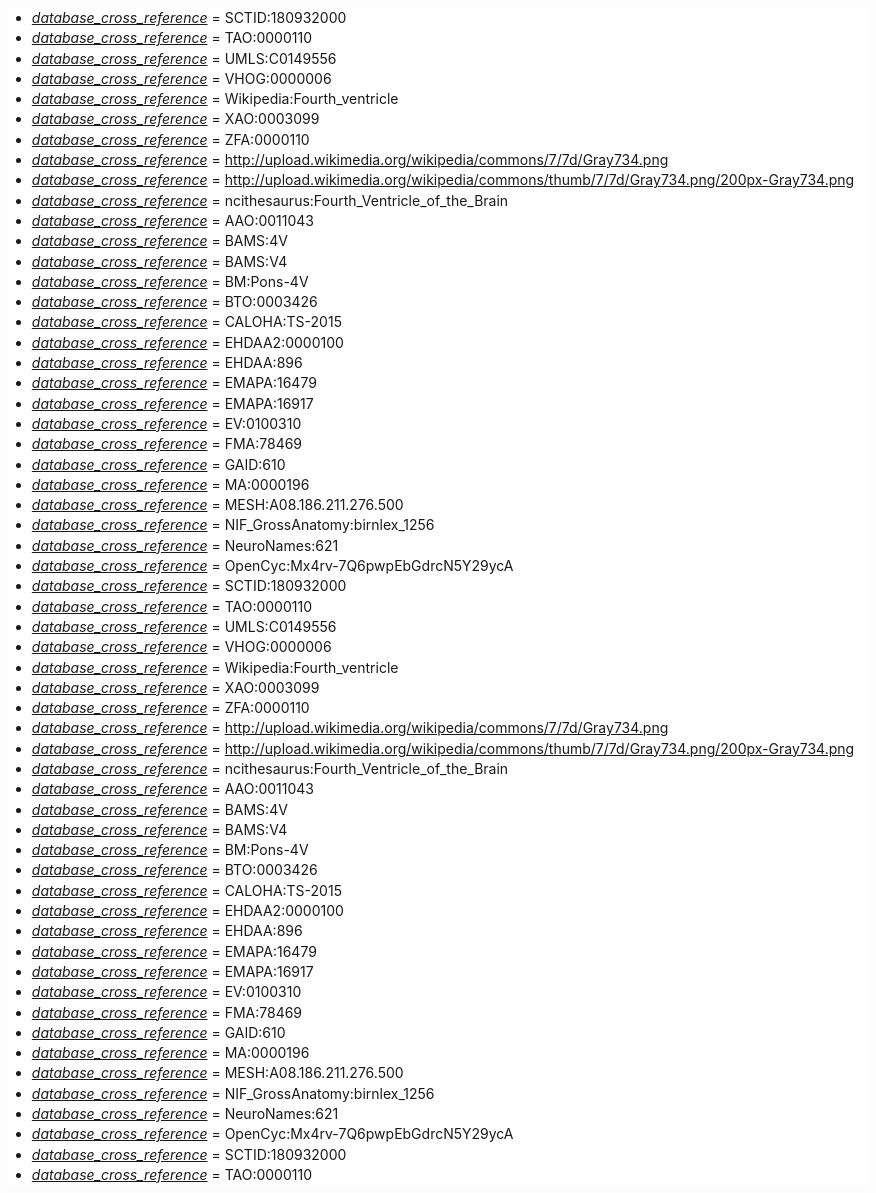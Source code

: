  * *[database_cross_reference](../../ef/oboInOwl#hasDbXref.md)* = SCTID:180932000
 * *[database_cross_reference](../../ef/oboInOwl#hasDbXref.md)* = TAO:0000110
 * *[database_cross_reference](../../ef/oboInOwl#hasDbXref.md)* = UMLS:C0149556
 * *[database_cross_reference](../../ef/oboInOwl#hasDbXref.md)* = VHOG:0000006
 * *[database_cross_reference](../../ef/oboInOwl#hasDbXref.md)* = Wikipedia:Fourth_ventricle
 * *[database_cross_reference](../../ef/oboInOwl#hasDbXref.md)* = XAO:0003099
 * *[database_cross_reference](../../ef/oboInOwl#hasDbXref.md)* = ZFA:0000110
 * *[database_cross_reference](../../ef/oboInOwl#hasDbXref.md)* = http://upload.wikimedia.org/wikipedia/commons/7/7d/Gray734.png
 * *[database_cross_reference](../../ef/oboInOwl#hasDbXref.md)* = http://upload.wikimedia.org/wikipedia/commons/thumb/7/7d/Gray734.png/200px-Gray734.png
 * *[database_cross_reference](../../ef/oboInOwl#hasDbXref.md)* = ncithesaurus:Fourth_Ventricle_of_the_Brain
 * *[database_cross_reference](../../ef/oboInOwl#hasDbXref.md)* = AAO:0011043
 * *[database_cross_reference](../../ef/oboInOwl#hasDbXref.md)* = BAMS:4V
 * *[database_cross_reference](../../ef/oboInOwl#hasDbXref.md)* = BAMS:V4
 * *[database_cross_reference](../../ef/oboInOwl#hasDbXref.md)* = BM:Pons-4V
 * *[database_cross_reference](../../ef/oboInOwl#hasDbXref.md)* = BTO:0003426
 * *[database_cross_reference](../../ef/oboInOwl#hasDbXref.md)* = CALOHA:TS-2015
 * *[database_cross_reference](../../ef/oboInOwl#hasDbXref.md)* = EHDAA2:0000100
 * *[database_cross_reference](../../ef/oboInOwl#hasDbXref.md)* = EHDAA:896
 * *[database_cross_reference](../../ef/oboInOwl#hasDbXref.md)* = EMAPA:16479
 * *[database_cross_reference](../../ef/oboInOwl#hasDbXref.md)* = EMAPA:16917
 * *[database_cross_reference](../../ef/oboInOwl#hasDbXref.md)* = EV:0100310
 * *[database_cross_reference](../../ef/oboInOwl#hasDbXref.md)* = FMA:78469
 * *[database_cross_reference](../../ef/oboInOwl#hasDbXref.md)* = GAID:610
 * *[database_cross_reference](../../ef/oboInOwl#hasDbXref.md)* = MA:0000196
 * *[database_cross_reference](../../ef/oboInOwl#hasDbXref.md)* = MESH:A08.186.211.276.500
 * *[database_cross_reference](../../ef/oboInOwl#hasDbXref.md)* = NIF_GrossAnatomy:birnlex_1256
 * *[database_cross_reference](../../ef/oboInOwl#hasDbXref.md)* = NeuroNames:621
 * *[database_cross_reference](../../ef/oboInOwl#hasDbXref.md)* = OpenCyc:Mx4rv-7Q6pwpEbGdrcN5Y29ycA
 * *[database_cross_reference](../../ef/oboInOwl#hasDbXref.md)* = SCTID:180932000
 * *[database_cross_reference](../../ef/oboInOwl#hasDbXref.md)* = TAO:0000110
 * *[database_cross_reference](../../ef/oboInOwl#hasDbXref.md)* = UMLS:C0149556
 * *[database_cross_reference](../../ef/oboInOwl#hasDbXref.md)* = VHOG:0000006
 * *[database_cross_reference](../../ef/oboInOwl#hasDbXref.md)* = Wikipedia:Fourth_ventricle
 * *[database_cross_reference](../../ef/oboInOwl#hasDbXref.md)* = XAO:0003099
 * *[database_cross_reference](../../ef/oboInOwl#hasDbXref.md)* = ZFA:0000110
 * *[database_cross_reference](../../ef/oboInOwl#hasDbXref.md)* = http://upload.wikimedia.org/wikipedia/commons/7/7d/Gray734.png
 * *[database_cross_reference](../../ef/oboInOwl#hasDbXref.md)* = http://upload.wikimedia.org/wikipedia/commons/thumb/7/7d/Gray734.png/200px-Gray734.png
 * *[database_cross_reference](../../ef/oboInOwl#hasDbXref.md)* = ncithesaurus:Fourth_Ventricle_of_the_Brain
 * *[database_cross_reference](../../ef/oboInOwl#hasDbXref.md)* = AAO:0011043
 * *[database_cross_reference](../../ef/oboInOwl#hasDbXref.md)* = BAMS:4V
 * *[database_cross_reference](../../ef/oboInOwl#hasDbXref.md)* = BAMS:V4
 * *[database_cross_reference](../../ef/oboInOwl#hasDbXref.md)* = BM:Pons-4V
 * *[database_cross_reference](../../ef/oboInOwl#hasDbXref.md)* = BTO:0003426
 * *[database_cross_reference](../../ef/oboInOwl#hasDbXref.md)* = CALOHA:TS-2015
 * *[database_cross_reference](../../ef/oboInOwl#hasDbXref.md)* = EHDAA2:0000100
 * *[database_cross_reference](../../ef/oboInOwl#hasDbXref.md)* = EHDAA:896
 * *[database_cross_reference](../../ef/oboInOwl#hasDbXref.md)* = EMAPA:16479
 * *[database_cross_reference](../../ef/oboInOwl#hasDbXref.md)* = EMAPA:16917
 * *[database_cross_reference](../../ef/oboInOwl#hasDbXref.md)* = EV:0100310
 * *[database_cross_reference](../../ef/oboInOwl#hasDbXref.md)* = FMA:78469
 * *[database_cross_reference](../../ef/oboInOwl#hasDbXref.md)* = GAID:610
 * *[database_cross_reference](../../ef/oboInOwl#hasDbXref.md)* = MA:0000196
 * *[database_cross_reference](../../ef/oboInOwl#hasDbXref.md)* = MESH:A08.186.211.276.500
 * *[database_cross_reference](../../ef/oboInOwl#hasDbXref.md)* = NIF_GrossAnatomy:birnlex_1256
 * *[database_cross_reference](../../ef/oboInOwl#hasDbXref.md)* = NeuroNames:621
 * *[database_cross_reference](../../ef/oboInOwl#hasDbXref.md)* = OpenCyc:Mx4rv-7Q6pwpEbGdrcN5Y29ycA
 * *[database_cross_reference](../../ef/oboInOwl#hasDbXref.md)* = SCTID:180932000
 * *[database_cross_reference](../../ef/oboInOwl#hasDbXref.md)* = TAO:0000110